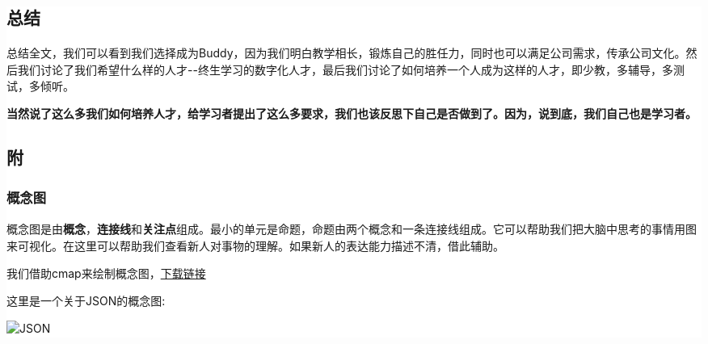 ## 总结
总结全文，我们可以看到我们选择成为Buddy，因为我们明白教学相长，锻炼自己的胜任力，同时也可以满足公司需求，传承公司文化。然后我们讨论了我们希望什么样的人才--终生学习的数字化人才，最后我们讨论了如何培养一个人成为这样的人才，即少教，多辅导，多测试，多倾听。

**当然说了这么多我们如何培养人才，给学习者提出了这么多要求，我们也该反思下自己是否做到了。因为，说到底，我们自己也是学习者。**

## 附
### 概念图

概念图是由**概念**，**连接线**和**关注点**组成。最小的单元是命题，命题由两个概念和一条连接线组成。它可以帮助我们把大脑中思考的事情用图来可视化。在这里可以帮助我们查看新人对事物的理解。如果新人的表达能力描述不清，借此辅助。

我们借助cmap来绘制概念图，[下载链接](http://cmapdownload.ihmc.us/installs/CmapTools/Mac/MacOSXCmapTools_v6.02_08-11-16.zip)

这里是一个关于JSON的概念图:

![JSON](/images/JSON-cmap.png "JSON")